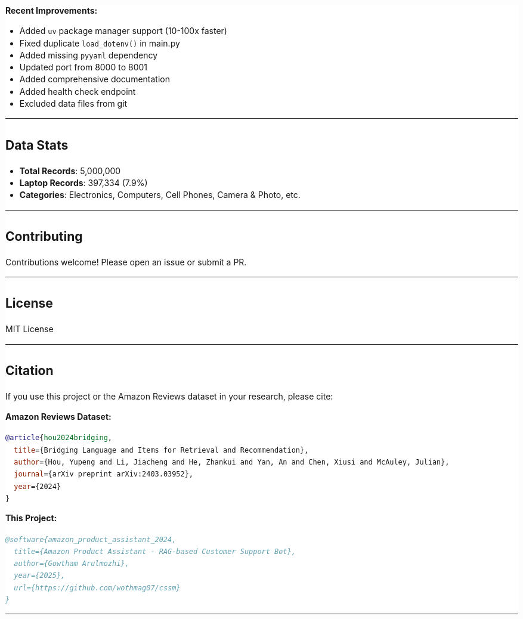 **Recent Improvements:**
-  Added `uv` package manager support (10-100x faster)
-  Fixed duplicate `load_dotenv()` in main.py
-  Added missing `pyyaml` dependency
-  Updated port from 8000 to 8001
-  Added comprehensive documentation
-  Added health check endpoint
-  Excluded data files from git

---

##  Data Stats

- **Total Records**: 5,000,000
- **Laptop Records**: 397,334 (7.9%)
- **Categories**: Electronics, Computers, Cell Phones, Camera & Photo, etc.

---

##  Contributing

Contributions welcome! Please open an issue or submit a PR.

---

##  License

MIT License

---

##  Citation

If you use this project or the Amazon Reviews dataset in your research, please cite:

**Amazon Reviews Dataset:**
```bibtex
@article{hou2024bridging,
  title={Bridging Language and Items for Retrieval and Recommendation},
  author={Hou, Yupeng and Li, Jiacheng and He, Zhankui and Yan, An and Chen, Xiusi and McAuley, Julian},
  journal={arXiv preprint arXiv:2403.03952},
  year={2024}
}
```

**This Project:**
```bibtex
@software{amazon_product_assistant_2024,
  title={Amazon Product Assistant - RAG-based Customer Support Bot},
  author={Gowtham Arulmozhi},
  year={2025},
  url={https://github.com/wothmag07/cssm}
}
```

---
